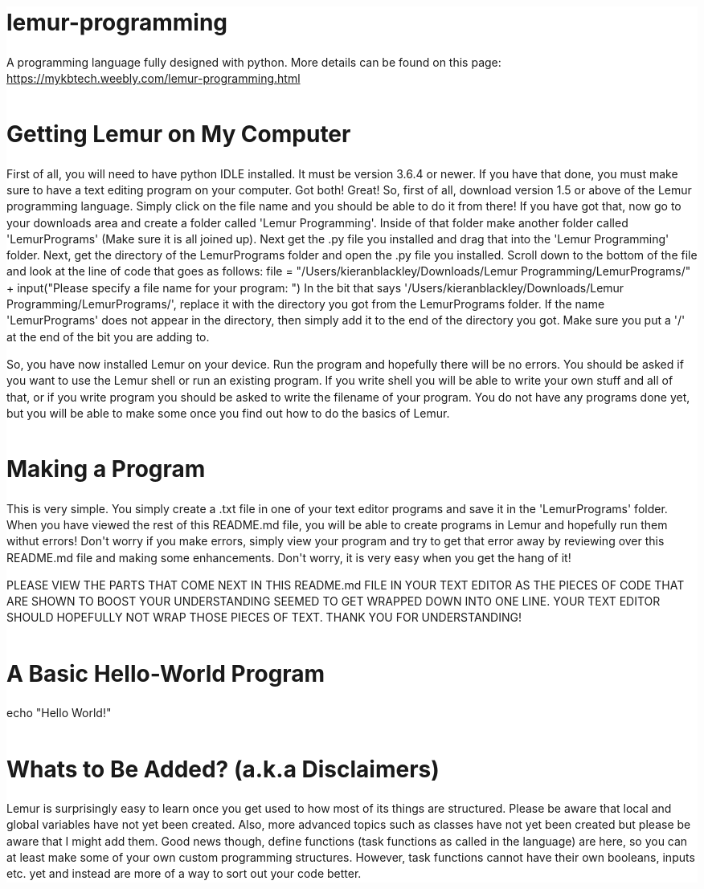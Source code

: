 # lemur-programming
A programming language fully designed with python. More details can be found on this page: https://mykbtech.weebly.com/lemur-programming.html

# Getting Lemur on My Computer
First of all, you will need to have python IDLE installed. It must be version 3.6.4 or newer. If you have that done, you must make sure to have a text editing program on your computer.
Got both! Great!
So, first of all, download version 1.5 or above of the Lemur programming language. Simply click on the file name and you should be able to do it from there!
If you have got that, now go to your downloads area and create a folder called 'Lemur Programming'. Inside of that folder make another folder called 'LemurPrograms' (Make sure it is all joined up). Next get the .py file you installed and drag that into the 'Lemur Programming' folder. Next, get the directory of the LemurPrograms folder and open the .py file you installed.
Scroll down to the bottom of the file and look at the line of code that goes as follows:
file = "/Users/kieranblackley/Downloads/Lemur Programming/LemurPrograms/" + input("Please specify a file name for your program: ")
In the bit that says '/Users/kieranblackley/Downloads/Lemur Programming/LemurPrograms/', replace it with the directory you got from the LemurPrograms folder. If the name 'LemurPrograms' does not appear in the directory, then simply add it to the end of the directory you got. Make sure you put a '/' at the end of the bit you are adding to.

So, you have now installed Lemur on your device. Run the program and hopefully there will be no errors.
You should be asked if you want to use the Lemur shell or run an existing program. 
If you write shell you will be able to write your own stuff and all of that, or if you write program you should be asked to write the filename of your program. You do not have any programs done yet, but you will be able to make some once you find out how to do the basics of Lemur.

# Making a Program
This is very simple. You simply create a .txt file in one of your text editor programs and save it in the 'LemurPrograms' folder. 
When you have viewed the rest of this README.md file, you will be able to create programs in Lemur and hopefully run them withut errors! Don't worry if you make errors, simply view your program and try to get that error away by reviewing over this README.md file and making some enhancements. Don't worry, it is very easy when you get the hang of it!

PLEASE VIEW THE PARTS THAT COME NEXT IN THIS README.md FILE IN YOUR TEXT EDITOR AS THE PIECES OF CODE THAT ARE SHOWN TO BOOST YOUR UNDERSTANDING SEEMED TO GET WRAPPED DOWN INTO ONE LINE. YOUR TEXT EDITOR SHOULD HOPEFULLY NOT WRAP THOSE PIECES OF TEXT. THANK YOU FOR UNDERSTANDING!

# A Basic Hello-World Program
echo "Hello World!"

# Whats to Be Added? (a.k.a Disclaimers)
Lemur is surprisingly easy to learn once you get used to how most of its things are structured. Please be aware that local and global variables have not yet been created. Also, more advanced topics such as classes have not yet been created but please be aware that I might add them. Good news though, define functions (task functions as called in the language) are here, so you can at least make some of your own custom programming structures. However, task functions cannot have their own booleans, inputs etc. yet and instead are more of a way to sort out your code better.
